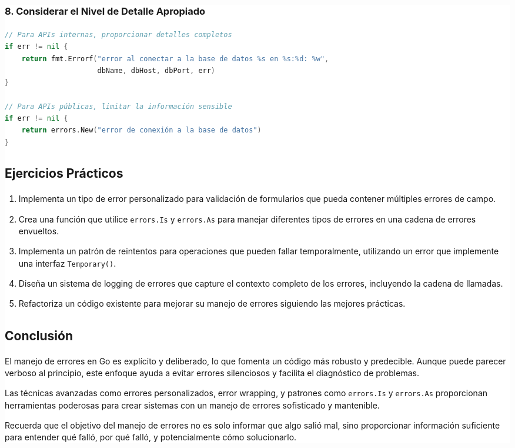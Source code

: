 ### 8. Considerar el Nivel de Detalle Apropiado

```go
// Para APIs internas, proporcionar detalles completos
if err != nil {
    return fmt.Errorf("error al conectar a la base de datos %s en %s:%d: %w", 
                      dbName, dbHost, dbPort, err)
}

// Para APIs públicas, limitar la información sensible
if err != nil {
    return errors.New("error de conexión a la base de datos")
}
```

## Ejercicios Prácticos

1. Implementa un tipo de error personalizado para validación de formularios que pueda contener múltiples errores de campo.

2. Crea una función que utilice `errors.Is` y `errors.As` para manejar diferentes tipos de errores en una cadena de errores envueltos.

3. Implementa un patrón de reintentos para operaciones que pueden fallar temporalmente, utilizando un error que implemente una interfaz `Temporary()`.

4. Diseña un sistema de logging de errores que capture el contexto completo de los errores, incluyendo la cadena de llamadas.

5. Refactoriza un código existente para mejorar su manejo de errores siguiendo las mejores prácticas.

## Conclusión

El manejo de errores en Go es explícito y deliberado, lo que fomenta un código más robusto y predecible. Aunque puede parecer verboso al principio, este enfoque ayuda a evitar errores silenciosos y facilita el diagnóstico de problemas.

Las técnicas avanzadas como errores personalizados, error wrapping, y patrones como `errors.Is` y `errors.As` proporcionan herramientas poderosas para crear sistemas con un manejo de errores sofisticado y mantenible.

Recuerda que el objetivo del manejo de errores no es solo informar que algo salió mal, sino proporcionar información suficiente para entender qué falló, por qué falló, y potencialmente cómo solucionarlo.